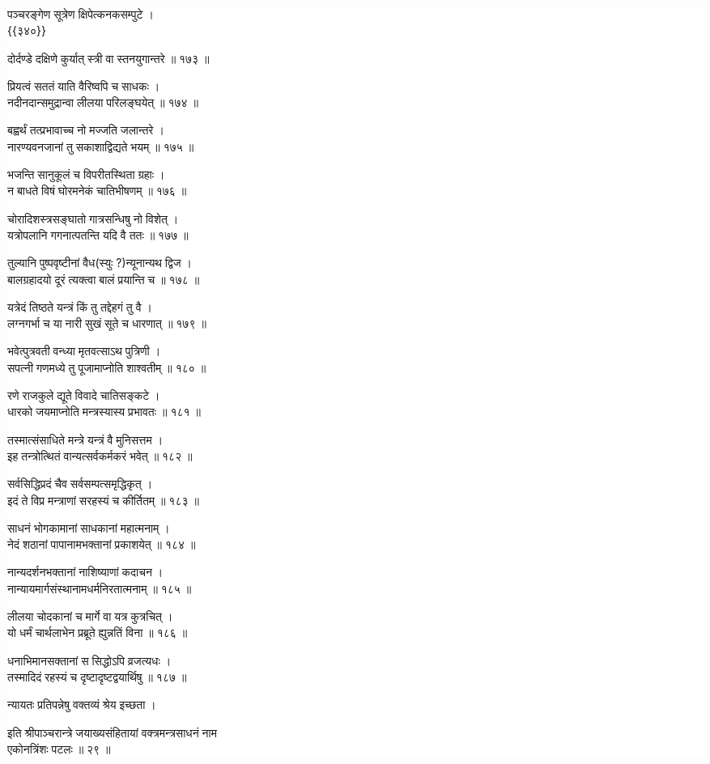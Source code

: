 पञ्चरङ्गेण सूत्रेण क्षिपेत्कनकसम्पुटे ।  
{{३४०}}

दोर्दण्डे दक्षिणे कुर्यात् स्त्री वा स्तनयुगान्तरे ॥ १७३ ॥  
  
प्रियत्वं सततं याति वैरिष्वपि च साधकः ।  
नदीनदान्समुद्रान्वा लीलया परिलङ्घयेत् ॥ १७४ ॥  
  
बह्वर्थं तत्प्रभावाच्च नो मज्जति जलान्तरे ।  
नारण्यवनजानां तु सकाशाद्विद्यते भयम् ॥ १७५ ॥  
  
भजन्ति सानुकूलं च विपरीतस्थिता ग्रहाः ।  
न बाधते विषं घोरमनेकं चातिभीषणम् ॥ १७६ ॥  
  
चोरादिशस्त्रसङ्घातो गात्रसन्धिषु नो विशेत् ।  
यत्रोपलानि गगनात्पतन्ति यदि वै ततः ॥ १७७ ॥  
  
तुल्यानि पुष्पवृष्टीनां वैध(स्युः ?)न्यूनान्यथ द्विज ।  
बालग्रहादयो दूरं त्यक्त्वा बालं प्रयान्ति च ॥ १७८ ॥  
  
यत्रेदं तिष्ठते यन्त्रं किं तु तद्देहगं तु वै ।  
लग्नगर्भा च या नारी सुखं सूते च धारणात् ॥ १७९ ॥  
  
भवेत्पुत्रवती वन्ध्या मृतवत्साऽथ पुत्रिणी ।  
सपत्नी गणमध्ये तु पूजामाप्नोति शाश्वतीम् ॥ १८० ॥  
  
रणे राजकुले द्यूते विवादे चातिसङ्कटे ।  
धारको जयमाप्नोति मन्त्रस्यास्य प्रभावतः ॥ १८१ ॥  
  
तस्मात्संसाधिते मन्त्रे यन्त्रं वै मुनिसत्तम ।  
इह तन्त्रोत्थितं वान्यत्सर्वकर्मकरं भवेत् ॥ १८२ ॥  
  
सर्वसिद्धिप्रदं चैव सर्वसम्पत्समृद्धिकृत् ।  
इदं ते विप्र मन्त्राणां सरहस्यं च कीर्तितम् ॥ १८३ ॥  
  
साधनं भोगकामानां साधकानां महात्मनाम् ।  
नेदं शठानां पापानामभक्तानां प्रकाशयेत् ॥ १८४ ॥  
  
नान्यदर्शनभक्तानां नाशिष्याणां कदाचन ।  
नान्यायमार्गसंस्थानामधर्मनिरतात्मनाम् ॥ १८५ ॥  
  
लीलया चोदकानां च मार्गे वा यत्र कुत्रचित् ।  
यो धर्मं चार्थलाभेन प्रब्रूते ह्युन्नतिं विना ॥ १८६ ॥  
  
धनाभिमानसक्तानां स सिद्धोऽपि व्रजत्यधः ।  
तस्मादिदं रहस्यं च दृष्टादृष्टद्वयार्थिषु ॥ १८७ ॥  
  
न्यायतः प्रतिपन्नेषु वक्तव्यं श्रेय इच्छता ।  
  
इति श्रीपाञ्चरान्त्रे जयाख्यसंहितायां वक्त्रमन्त्रसाधनं नाम   
एकोनत्रिंशः पटलः ॥ २९ ॥  
  
  
  